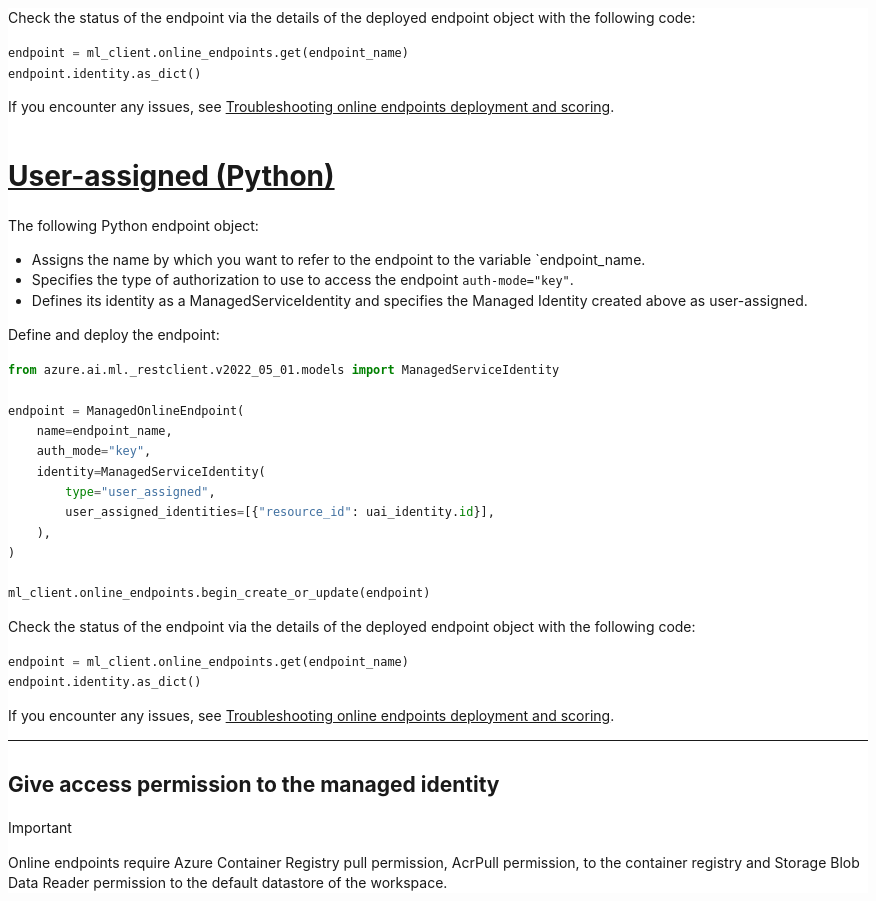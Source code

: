 Check the status of the endpoint via the details of the deployed endpoint object with the following code:  

```python
endpoint = ml_client.online_endpoints.get(endpoint_name)
endpoint.identity.as_dict()
```

If you encounter any issues, see [Troubleshooting online endpoints deployment and scoring](how-to-troubleshoot-managed-online-endpoints.md).


# [User-assigned (Python)](#tab/user-identity-python)

The following Python endpoint object: 

* Assigns the name by which you want to refer to the endpoint to the variable `endpoint_name. 
* Specifies the type of authorization to use to access the endpoint `auth-mode="key"`.
* Defines its identity as a ManagedServiceIdentity and specifies the Managed Identity created above as user-assigned. 

Define and deploy the endpoint: 

```python
from azure.ai.ml._restclient.v2022_05_01.models import ManagedServiceIdentity

endpoint = ManagedOnlineEndpoint(
    name=endpoint_name,
    auth_mode="key",
    identity=ManagedServiceIdentity(
        type="user_assigned",
        user_assigned_identities=[{"resource_id": uai_identity.id}],
    ),
)

ml_client.online_endpoints.begin_create_or_update(endpoint)
``` 

Check the status of the endpoint via the details of the deployed endpoint object with the following code:  

```python
endpoint = ml_client.online_endpoints.get(endpoint_name)
endpoint.identity.as_dict()
```

If you encounter any issues, see [Troubleshooting online endpoints deployment and scoring](how-to-troubleshoot-managed-online-endpoints.md).

---

## Give access permission to the managed identity

>[!IMPORTANT] 
> Online endpoints require Azure Container Registry pull permission, AcrPull permission, to the container registry and Storage Blob Data Reader permission to the default datastore of the workspace.
